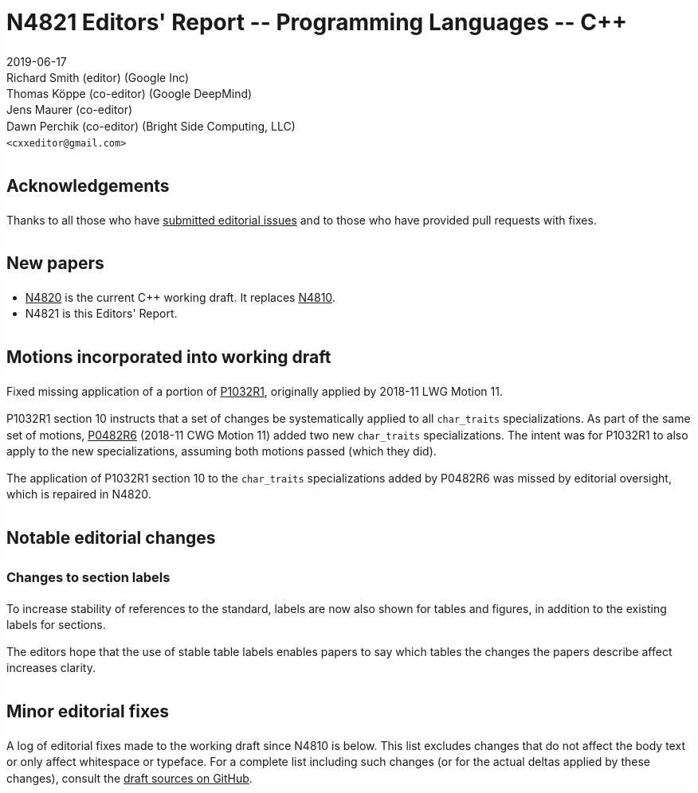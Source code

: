 # N4821 Editors' Report -- Programming Languages -- C++

2019-06-17  
Richard Smith (editor) (Google Inc)  
Thomas Köppe (co-editor) (Google DeepMind)  
Jens Maurer (co-editor)  
Dawn Perchik (co-editor) (Bright Side Computing, LLC)  
`<cxxeditor@gmail.com>`

## Acknowledgements

Thanks to all those who have [submitted editorial
issues](https://github.com/cplusplus/draft/wiki/How-to-submit-an-editorial-issue)
and to those who have provided pull requests with fixes.

## New papers

- [N4820](http://wg21.link/n4820) is the current C++ working draft. It replaces [N4810](http://wg21.link/n4810).
- N4821 is this Editors' Report.

## Motions incorporated into working draft

Fixed missing application of a portion of [P1032R1](http://wg21.link/p1032r1),
originally applied by 2018-11 LWG Motion 11.

P1032R1 section 10 instructs that a set of changes be systematically applied to
all `char_traits` specializations. As part of the same set of motions,
[P0482R6](http://wg21.link/p0482r6) (2018-11 CWG Motion 11) added two new
`char_traits` specializations. The intent was for P1032R1 to also apply to the
new specializations, assuming both motions passed (which they did).

The application of P1032R1 section 10 to the `char_traits` specializations
added by P0482R6 was missed by editorial oversight, which is repaired in
N4820.

## Notable editorial changes

### Changes to section labels

To increase stability of references to the standard, labels are now also shown
for tables and figures, in addition to the existing labels for sections.

The editors hope that the use of stable table labels enables papers to say
which tables the changes the papers describe affect increases clarity.

## Minor editorial fixes

A log of editorial fixes made to the working draft since N4810 is below.
This list excludes changes
that do not affect the body text or only affect whitespace or typeface. For a
complete list including such changes (or for the actual deltas applied by these
changes), consult the [draft sources on GitHub](https://github.com/cplusplus/draft/compare/n4810...n4820).
